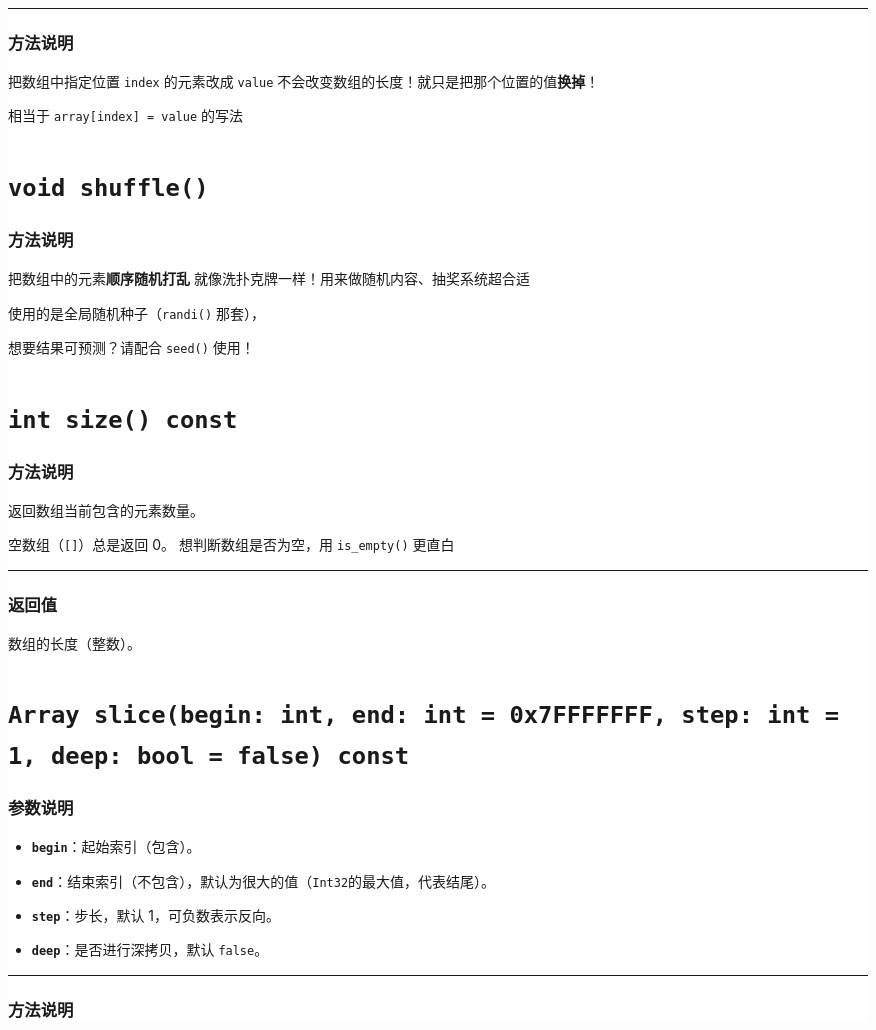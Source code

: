 ***

### 方法说明

把数组中指定位置 `index` 的元素改成 `value`
不会改变数组的长度！就只是把那个位置的值**换掉**！

相当于 `array[index] = value` 的写法

# `void shuffle()`

### 方法说明

把数组中的元素**顺序随机打乱**
就像洗扑克牌一样！用来做随机内容、抽奖系统超合适

使用的是全局随机种子（`randi()` 那套），

想要结果可预测？请配合 `seed()` 使用！

# `int size() const`

### 方法说明

返回数组当前包含的元素数量。

空数组（`[]`）总是返回 0。
想判断数组是否为空，用 `is_empty()` 更直白

***

### 返回值

数组的长度（整数）。

# `Array slice(begin: int, end: int = 0x7FFFFFFF, step: int = 1, deep: bool = false) const`

### 参数说明

* **`begin`**：起始索引（包含）。

* **`end`**：结束索引（不包含），默认为很大的值（`Int32`的最大值，代表结尾）。

* **`step`**：步长，默认 1，可负数表示反向。

* **`deep`**：是否进行深拷贝，默认 `false`。

***

### 方法说明
